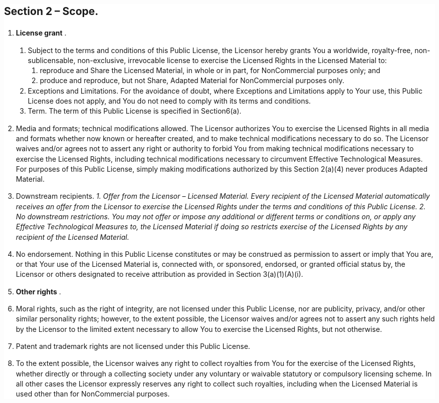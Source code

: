 ## Section 2 – Scope.

1. **License grant** ​.
    1. Subject to the terms and conditions of this Public License, the Licensor
       hereby grants You a worldwide, royalty-free, non-sublicensable,
       non-exclusive, irrevocable license to exercise the Licensed Rights in the
       Licensed Material to:
          1. reproduce and Share the Licensed Material, in whole or in part, for
             NonCommercial purposes only; and
          2. produce and reproduce, but not Share, Adapted Material for
             NonCommercial purposes only.
    2. Exceptions and Limitations. For the avoidance of doubt, where Exceptions
       and Limitations apply to Your use, this Public License does not apply, and
       You do not need to comply with its terms and conditions.
    3. Term. The term of this Public License is specified in Section ​6(a)​.


4. Media and formats; technical modifications allowed. The Licensor authorizes
    You to exercise the Licensed Rights in all media and formats whether now
    known or hereafter created, and to make technical modifications necessary to
    do so. The Licensor waives and/or agrees not to assert any right or authority
    to forbid You from making technical modifications necessary to exercise the
    Licensed Rights, including technical modifications necessary to circumvent
    Effective Technological Measures. For purposes of this Public License, simply
    making modifications authorized by this Section ​2(a)(4) never produces
    Adapted Material.
5. Downstream recipients.
    _1. Offer from the Licensor – Licensed Material. Every recipient of the_
       _Licensed Material automatically receives an offer from the Licensor to_
       _exercise the Licensed Rights under the terms and conditions of this_
       _Public License._
    _2. No downstream restrictions. You may not offer or impose any_
       _additional or different terms or conditions on, or apply any Effective_
       _Technological Measures to, the Licensed Material if doing so restricts_
       _exercise of the Licensed Rights by any recipient of the Licensed_
       _Material._
6. No endorsement. Nothing in this Public License constitutes or may be
    construed as permission to assert or imply that You are, or that Your use of
    the Licensed Material is, connected with, or sponsored, endorsed, or granted
    official status by, the Licensor or others designated to receive attribution as
    provided in Section ​3(a)(1)(A)(i)​.
2. **Other rights** ​.
1. Moral rights, such as the right of integrity, are not licensed under this Public
License, nor are publicity, privacy, and/or other similar personality rights;
however, to the extent possible, the Licensor waives and/or agrees not to
assert any such rights held by the Licensor to the limited extent necessary to
allow You to exercise the Licensed Rights, but not otherwise.
2. Patent and trademark rights are not licensed under this Public License.
3. To the extent possible, the Licensor waives any right to collect royalties from
You for the exercise of the Licensed Rights, whether directly or through a
collecting society under any voluntary or waivable statutory or compulsory
licensing scheme. In all other cases the Licensor expressly reserves any right
to collect such royalties, including when the Licensed Material is used other
than for NonCommercial purposes.
